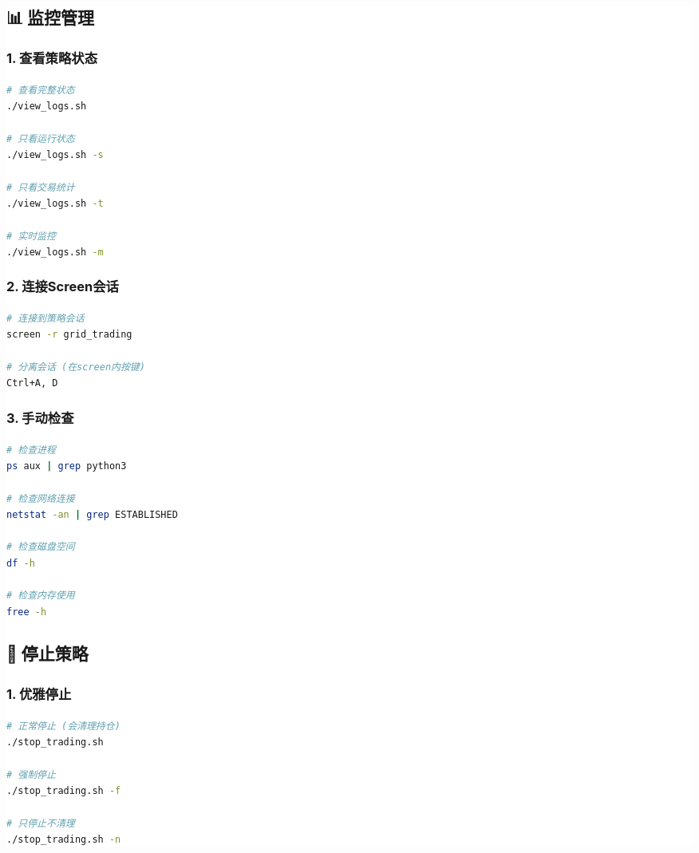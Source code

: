 ## 📊 监控管理

### 1. 查看策略状态
```bash
# 查看完整状态
./view_logs.sh

# 只看运行状态
./view_logs.sh -s

# 只看交易统计
./view_logs.sh -t

# 实时监控
./view_logs.sh -m
```

### 2. 连接Screen会话
```bash
# 连接到策略会话
screen -r grid_trading

# 分离会话 (在screen内按键)
Ctrl+A, D
```

### 3. 手动检查
```bash
# 检查进程
ps aux | grep python3

# 检查网络连接
netstat -an | grep ESTABLISHED

# 检查磁盘空间
df -h

# 检查内存使用
free -h
```

## 🛑 停止策略

### 1. 优雅停止
```bash
# 正常停止 (会清理持仓)
./stop_trading.sh

# 强制停止
./stop_trading.sh -f

# 只停止不清理
./stop_trading.sh -n
```
